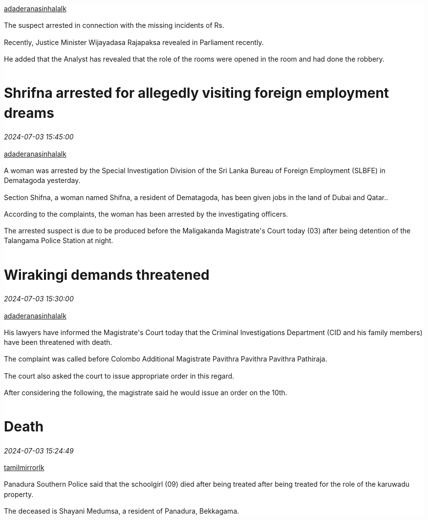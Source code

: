 [adaderanasinhalalk](http://sinhala.adaderana.lk/news/198449)

The suspect arrested in connection with the missing incidents of Rs.

Recently, Justice Minister Wijayadasa Rajapaksa revealed in Parliament recently.

He added that the Analyst has revealed that the role of the rooms were opened in the room and had done the robbery.



# Shrifna arrested for allegedly visiting foreign employment dreams

*2024-07-03 15:45:00*

[adaderanasinhalalk](http://sinhala.adaderana.lk/news/198448)

A woman was arrested by the Special Investigation Division of the Sri Lanka Bureau of Foreign Employment (SLBFE) in Dematagoda yesterday.

Section Shifna, a woman named Shifna, a resident of Dematagoda, has been given jobs in the land of Dubai and Qatar..

According to the complaints, the woman has been arrested by the investigating officers.

The arrested suspect is due to be produced before the Maligakanda Magistrate's Court today (03) after being detention of the Talangama Police Station at night.



# Wirakingi demands threatened

*2024-07-03 15:30:00*

[adaderanasinhalalk](http://sinhala.adaderana.lk/news/198447)

His lawyers have informed the Magistrate's Court today that the Criminal Investigations Department (CID and his family members) have been threatened with death.

The complaint was called before Colombo Additional Magistrate Pavithra Pavithra Pavithra Pathiraja.

The court also asked the court to issue appropriate order in this regard.

After considering the following, the magistrate said he would issue an order on the 10th.



# Death

*2024-07-03 15:24:49*

[tamilmirrorlk](https://www.tamilmirror.lk/செய்திகள்/கருவாடு-சொதியில்-விழுந்த-சிறுமி-மரணம்/175-339823)

Panadura Southern Police said that the schoolgirl (09) died after being treated after being treated for the role of the karuwadu property.

The deceased is Shayani Medumsa, a resident of Panadura, Bekkagama.
